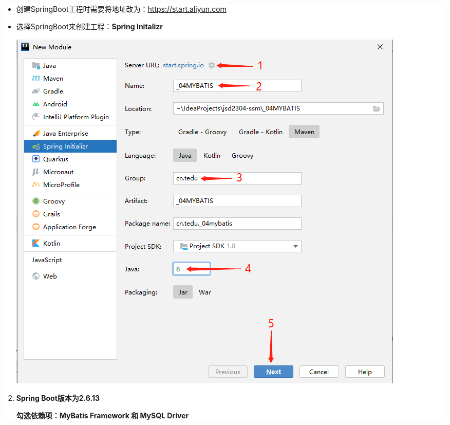    * 创建SpringBoot工程时需要将地址改为：https://start.aliyun.com

   * 选择SpringBoot来创建工程：**Spring Initalizr**

     ![image-20230612190023245](./images/image-20230612190023245.png)

2. **Spring Boot版本为2.6.13**

   **勾选依赖项：MyBatis Framework 和 MySQL Driver**
